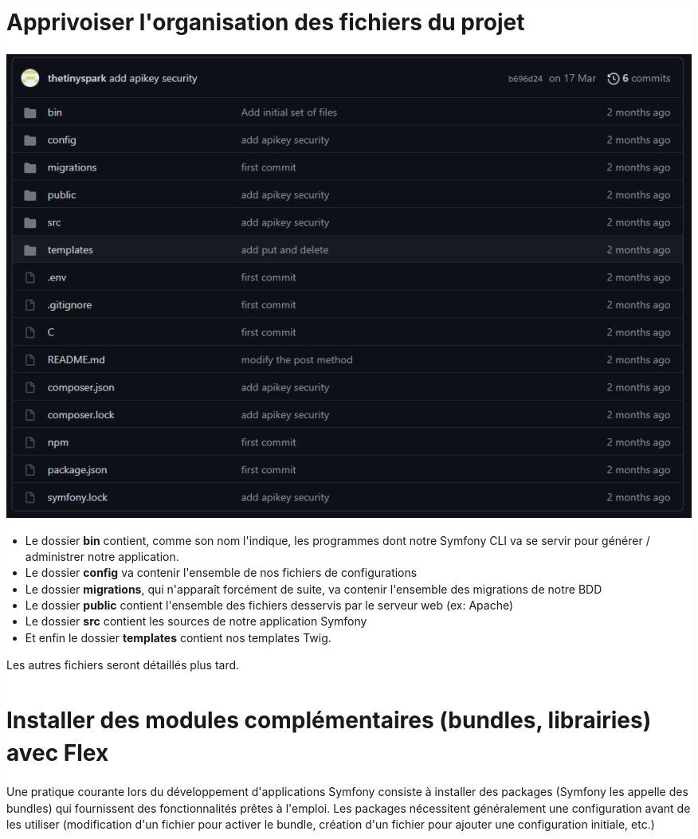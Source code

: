 
# Apprivoiser l'organisation des fichiers du projet

![arbo](./arbo.png "Arborescence")

* Le dossier **bin** contient, comme son nom l'indique, les programmes dont notre Symfony CLI va se servir pour générer / administrer notre application.
* Le dossier **config** va contenir l'ensemble de nos fichiers de configurations
* Le dossier **migrations**, qui n'apparaît forcément de suite, va contenir l'ensemble des migrations de notre BDD
* Le dossier **public** contient l'ensemble des fichiers desservis par le serveur web (ex: Apache)
* Le dossier **src** contient les sources de notre application Symfony
* Et enfin le dossier **templates** contient nos templates Twig.

Les autres fichiers seront détaillés plus tard.



# Installer des modules complémentaires (bundles, librairies) avec Flex

Une pratique courante lors du développement d'applications Symfony consiste à installer des packages (Symfony les appelle des bundles) qui fournissent des fonctionnalités prêtes à l'emploi. Les packages nécessitent généralement une configuration avant de les utiliser (modification d'un fichier pour activer le bundle, création d'un fichier pour ajouter une configuration initiale, etc.)
